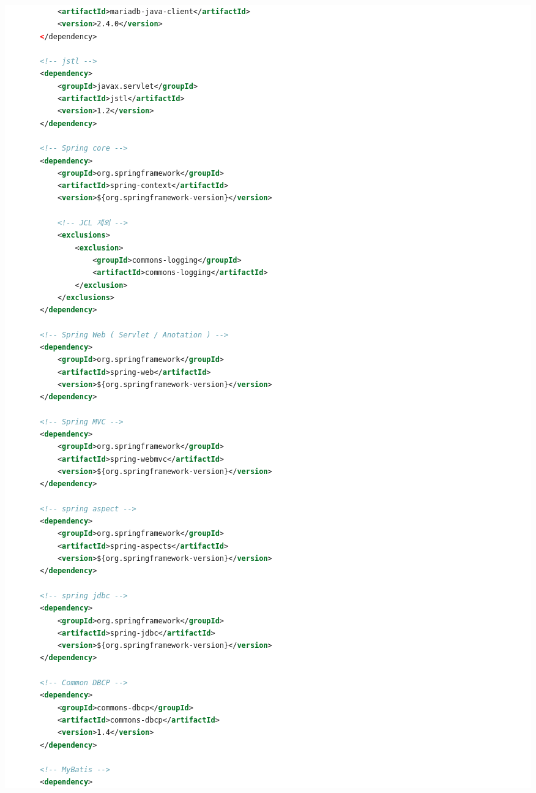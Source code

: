 ```xml
			<artifactId>mariadb-java-client</artifactId>
			<version>2.4.0</version>
		</dependency>

		<!-- jstl -->
		<dependency>
			<groupId>javax.servlet</groupId>
			<artifactId>jstl</artifactId>
			<version>1.2</version>
		</dependency>

		<!-- Spring core -->
		<dependency>
			<groupId>org.springframework</groupId>
			<artifactId>spring-context</artifactId>
			<version>${org.springframework-version}</version>

			<!-- JCL 제외 -->
			<exclusions>
				<exclusion>
					<groupId>commons-logging</groupId>
					<artifactId>commons-logging</artifactId>
				</exclusion>
			</exclusions>
		</dependency>

		<!-- Spring Web ( Servlet / Anotation ) -->
		<dependency>
			<groupId>org.springframework</groupId>
			<artifactId>spring-web</artifactId>
			<version>${org.springframework-version}</version>
		</dependency>

		<!-- Spring MVC -->
		<dependency>
			<groupId>org.springframework</groupId>
			<artifactId>spring-webmvc</artifactId>
			<version>${org.springframework-version}</version>
		</dependency>

		<!-- spring aspect -->
		<dependency>
			<groupId>org.springframework</groupId>
			<artifactId>spring-aspects</artifactId>
			<version>${org.springframework-version}</version>
		</dependency>

		<!-- spring jdbc -->
		<dependency>
			<groupId>org.springframework</groupId>
			<artifactId>spring-jdbc</artifactId>
			<version>${org.springframework-version}</version>
		</dependency>

		<!-- Common DBCP -->
		<dependency>
			<groupId>commons-dbcp</groupId>
			<artifactId>commons-dbcp</artifactId>
			<version>1.4</version>
		</dependency>

		<!-- MyBatis -->
		<dependency>
```